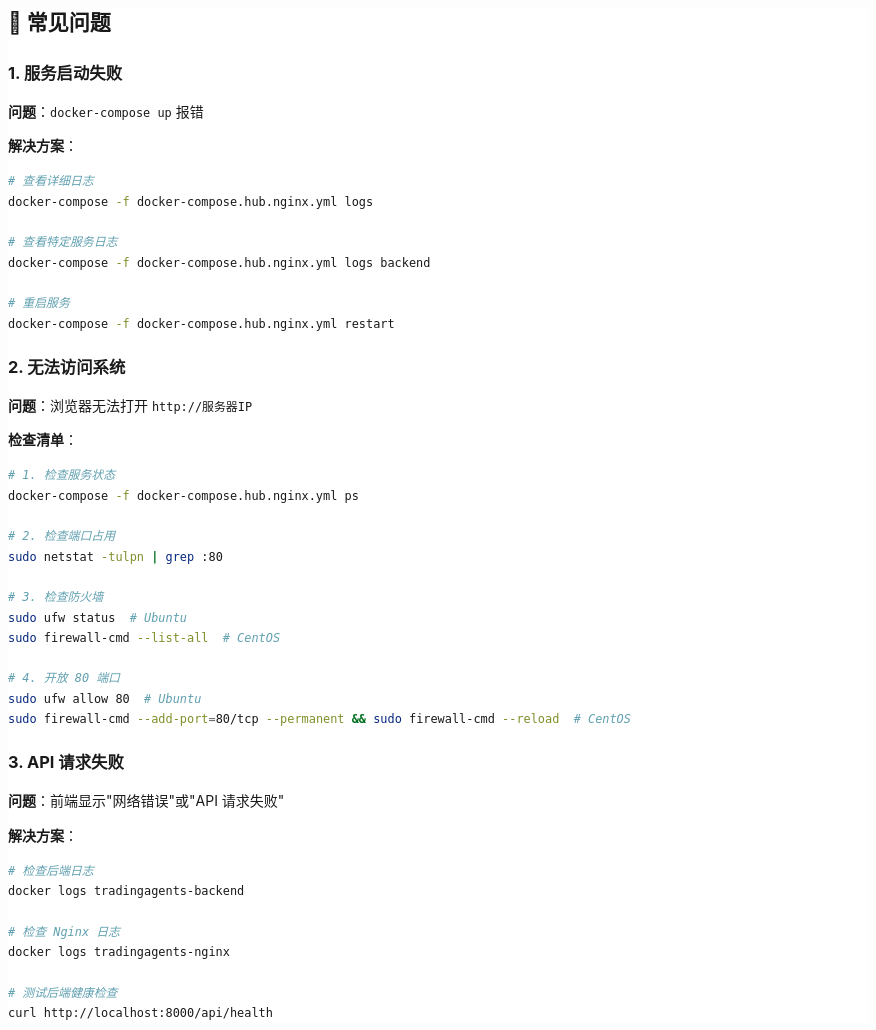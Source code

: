 
## 🔧 常见问题

### 1. 服务启动失败

**问题**：`docker-compose up` 报错

**解决方案**：

```bash
# 查看详细日志
docker-compose -f docker-compose.hub.nginx.yml logs

# 查看特定服务日志
docker-compose -f docker-compose.hub.nginx.yml logs backend

# 重启服务
docker-compose -f docker-compose.hub.nginx.yml restart
```

### 2. 无法访问系统

**问题**：浏览器无法打开 `http://服务器IP`

**检查清单**：

```bash
# 1. 检查服务状态
docker-compose -f docker-compose.hub.nginx.yml ps

# 2. 检查端口占用
sudo netstat -tulpn | grep :80

# 3. 检查防火墙
sudo ufw status  # Ubuntu
sudo firewall-cmd --list-all  # CentOS

# 4. 开放 80 端口
sudo ufw allow 80  # Ubuntu
sudo firewall-cmd --add-port=80/tcp --permanent && sudo firewall-cmd --reload  # CentOS
```

### 3. API 请求失败

**问题**：前端显示"网络错误"或"API 请求失败"

**解决方案**：

```bash
# 检查后端日志
docker logs tradingagents-backend

# 检查 Nginx 日志
docker logs tradingagents-nginx

# 测试后端健康检查
curl http://localhost:8000/api/health
```
